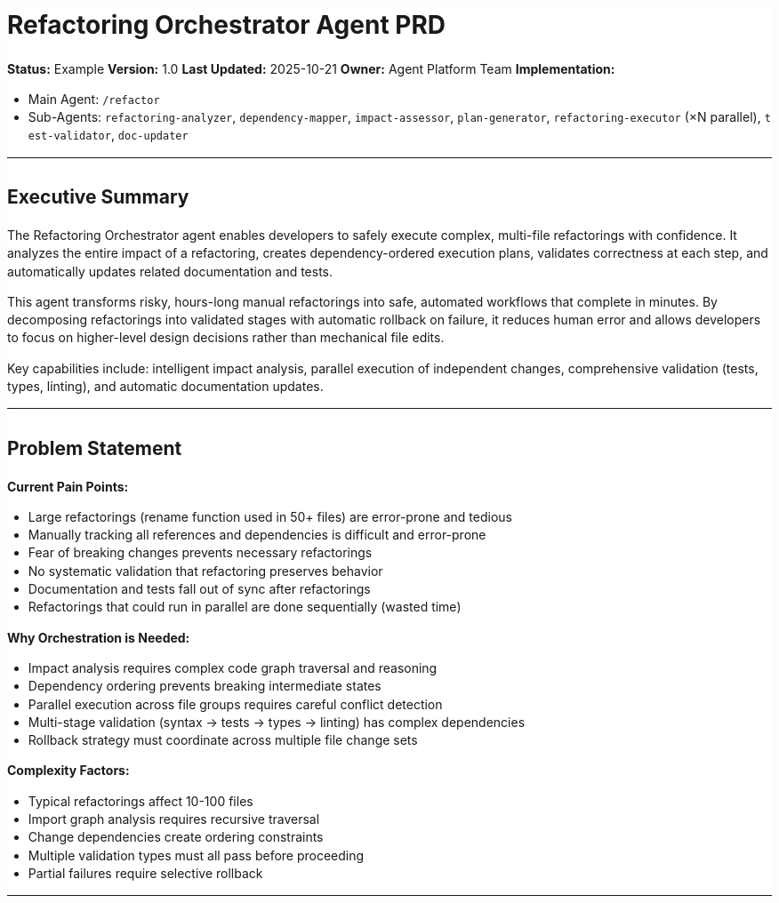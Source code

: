 # Refactoring Orchestrator Agent PRD

**Status:** Example
**Version:** 1.0
**Last Updated:** 2025-10-21
**Owner:** Agent Platform Team
**Implementation:**
- Main Agent: `/refactor`
- Sub-Agents: `refactoring-analyzer`, `dependency-mapper`, `impact-assessor`, `plan-generator`, `refactoring-executor` (×N parallel), `test-validator`, `doc-updater`

---

## Executive Summary

The Refactoring Orchestrator agent enables developers to safely execute complex, multi-file refactorings with confidence. It analyzes the entire impact of a refactoring, creates dependency-ordered execution plans, validates correctness at each step, and automatically updates related documentation and tests.

This agent transforms risky, hours-long manual refactorings into safe, automated workflows that complete in minutes. By decomposing refactorings into validated stages with automatic rollback on failure, it reduces human error and allows developers to focus on higher-level design decisions rather than mechanical file edits.

Key capabilities include: intelligent impact analysis, parallel execution of independent changes, comprehensive validation (tests, types, linting), and automatic documentation updates.

---

## Problem Statement

**Current Pain Points:**
- Large refactorings (rename function used in 50+ files) are error-prone and tedious
- Manually tracking all references and dependencies is difficult and error-prone
- Fear of breaking changes prevents necessary refactorings
- No systematic validation that refactoring preserves behavior
- Documentation and tests fall out of sync after refactorings
- Refactorings that could run in parallel are done sequentially (wasted time)

**Why Orchestration is Needed:**
- Impact analysis requires complex code graph traversal and reasoning
- Dependency ordering prevents breaking intermediate states
- Parallel execution across file groups requires careful conflict detection
- Multi-stage validation (syntax → tests → types → linting) has complex dependencies
- Rollback strategy must coordinate across multiple file change sets

**Complexity Factors:**
- Typical refactorings affect 10-100 files
- Import graph analysis requires recursive traversal
- Change dependencies create ordering constraints
- Multiple validation types must all pass before proceeding
- Partial failures require selective rollback

---